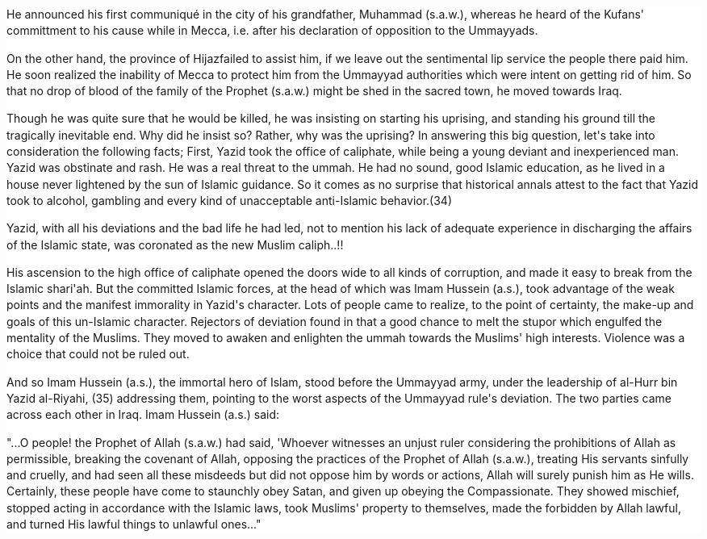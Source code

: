 He announced his first communiqué in the city of his grandfather,
Muhammad (s.a.w.), whereas he heard of the Kufans' committment to his
cause while in Mecca, i.e. after his declaration of opposition to the
Ummayyads.

On the other hand, the province of Hijazfailed to assist him, if we
leave out the sentimental lip service the people there paid him. He soon
realized the inability of Mecca to protect him from the Ummayyad
authorities which were intent on getting rid of him. So that no drop of
blood of the family of the Prophet (s.a.w.) might be shed in the sacred
town, he moved towards Iraq.

Though he was quite sure that he would be killed, he was insisting on
starting his uprising, and standing his ground till the tragically
inevitable end. Why did he insist so? Rather, why was the uprising? In
answering this big question, let's take into consideration the following
facts; First, Yazid took the office of caliphate, while being a young
deviant and inexperienced man. Yazid was obstinate and rash. He was a
real threat to the ummah. He had no sound, good Islamic education, as he
lived in a house never lightened by the sun of Islamic guidance. So it
comes as no surprise that historical annals attest to the fact that
Yazid took to alcohol, gambling and every kind of unacceptable
anti-Islamic behavior.(34)

Yazid, with all his deviations and the bad life he had led, not to
mention his lack of adequate experience in discharging the affairs of
the Islamic state, was coronated as the new Muslim caliph..!!

His ascension to the high office of caliphate opened the doors wide to
all kinds of corruption, and made it easy to break from the Islamic
shari'ah. But the committed Islamic forces, at the head of which was
Imam Hussein (a.s.), took advantage of the weak points and the manifest
immorality in Yazid's character. Lots of people came to realize, to the
point of certainty, the make-up and goals of this un-Islamic character.
Rejectors of deviation found in that a good chance to melt the stupor
which engulfed the mentality of the Muslims. They moved to awaken and
enlighten the ummah towards the Muslims' high interests. Violence was a
choice that could not be ruled out.

And so Imam Hussein (a.s.), the immortal hero of Islam, stood before
the Ummayyad army, under the leadership of al-Hurr bin Yazid al-Riyahi,
(35) addressing them, pointing to the worst aspects of the Ummayyad
rule's deviation. The two parties came across each other in Iraq. Imam
Hussein (a.s.) said:

"...O people! the Prophet of Allah (s.a.w.) had said, 'Whoever
witnesses an unjust ruler considering the prohibitions of Allah as
permissible, breaking the covenant of Allah, opposing the practices of
the Prophet of Allah (s.a.w.), treating His servants sinfully and
cruelly, and had seen all these misdeeds but did not oppose him by words
or actions, Allah will surely punish him as He wills. Certainly, these
people have come to staunchly obey Satan, and given up obeying the
Compassionate. They showed mischief, stopped acting in accordance with
the Islamic laws, took Muslims' property to themselves, made the
forbidden by Allah lawful, and turned His lawful things to unlawful
ones..."
